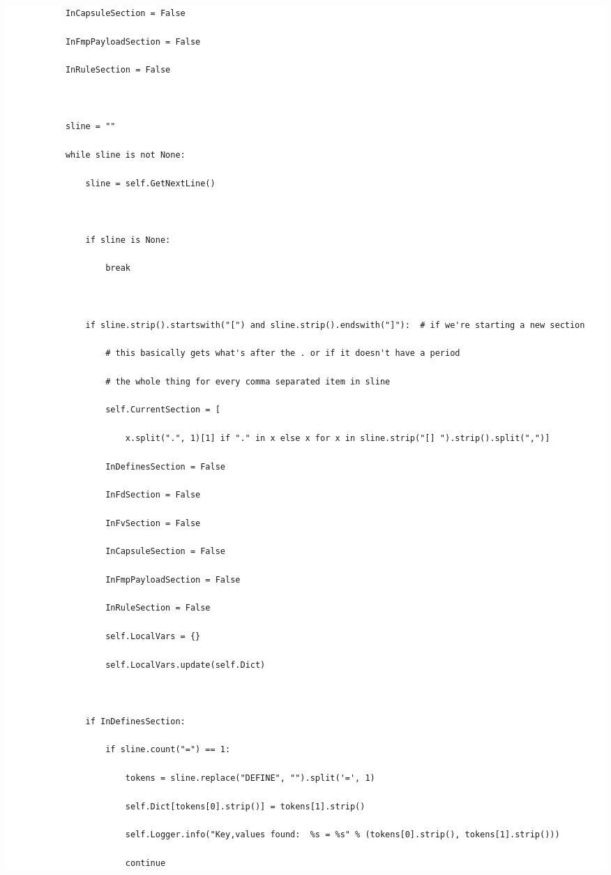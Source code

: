                 InCapsuleSection = False

                InFmpPayloadSection = False

                InRuleSection = False

        

                sline = ""

                while sline is not None:

                    sline = self.GetNextLine()

        

                    if sline is None:

                        break

        

                    if sline.strip().startswith("[") and sline.strip().endswith("]"):  # if we're starting a new section

                        # this basically gets what's after the . or if it doesn't have a period

                        # the whole thing for every comma separated item in sline

                        self.CurrentSection = [

                            x.split(".", 1)[1] if "." in x else x for x in sline.strip("[] ").strip().split(",")]

                        InDefinesSection = False

                        InFdSection = False

                        InFvSection = False

                        InCapsuleSection = False

                        InFmpPayloadSection = False

                        InRuleSection = False

                        self.LocalVars = {}

                        self.LocalVars.update(self.Dict)

        

                    if InDefinesSection:

                        if sline.count("=") == 1:

                            tokens = sline.replace("DEFINE", "").split('=', 1)

                            self.Dict[tokens[0].strip()] = tokens[1].strip()

                            self.Logger.info("Key,values found:  %s = %s" % (tokens[0].strip(), tokens[1].strip()))

                            continue
